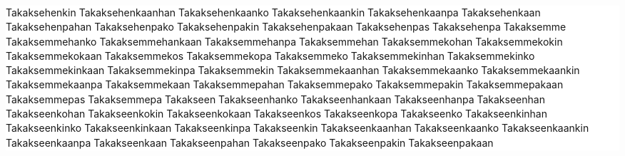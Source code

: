 Takaksehenkin
Takaksehenkaanhan
Takaksehenkaanko
Takaksehenkaankin
Takaksehenkaanpa
Takaksehenkaan
Takaksehenpahan
Takaksehenpako
Takaksehenpakin
Takaksehenpakaan
Takaksehenpas
Takaksehenpa
Takaksemme
Takaksemmehanko
Takaksemmehankaan
Takaksemmehanpa
Takaksemmehan
Takaksemmekohan
Takaksemmekokin
Takaksemmekokaan
Takaksemmekos
Takaksemmekopa
Takaksemmeko
Takaksemmekinhan
Takaksemmekinko
Takaksemmekinkaan
Takaksemmekinpa
Takaksemmekin
Takaksemmekaanhan
Takaksemmekaanko
Takaksemmekaankin
Takaksemmekaanpa
Takaksemmekaan
Takaksemmepahan
Takaksemmepako
Takaksemmepakin
Takaksemmepakaan
Takaksemmepas
Takaksemmepa
Takakseen
Takakseenhanko
Takakseenhankaan
Takakseenhanpa
Takakseenhan
Takakseenkohan
Takakseenkokin
Takakseenkokaan
Takakseenkos
Takakseenkopa
Takakseenko
Takakseenkinhan
Takakseenkinko
Takakseenkinkaan
Takakseenkinpa
Takakseenkin
Takakseenkaanhan
Takakseenkaanko
Takakseenkaankin
Takakseenkaanpa
Takakseenkaan
Takakseenpahan
Takakseenpako
Takakseenpakin
Takakseenpakaan